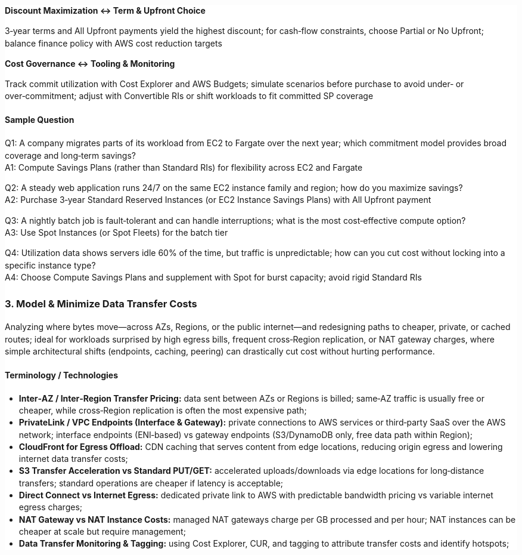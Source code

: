 **Discount Maximization ↔ Term & Upfront Choice**

3‑year terms and All Upfront payments yield the highest discount; for cash‑flow constraints, choose Partial or No Upfront; balance finance policy with AWS cost reduction targets

**Cost Governance ↔ Tooling & Monitoring**

Track commit utilization with Cost Explorer and AWS Budgets; simulate scenarios before purchase to avoid under‑ or over‑commitment; adjust with Convertible RIs or shift workloads to fit committed SP coverage

#### Sample Question

Q1: A company migrates parts of its workload from EC2 to Fargate over the next year; which commitment model provides broad coverage and long‑term savings?  
A1: Compute Savings Plans (rather than Standard RIs) for flexibility across EC2 and Fargate

Q2: A steady web application runs 24/7 on the same EC2 instance family and region; how do you maximize savings?  
A2: Purchase 3‑year Standard Reserved Instances (or EC2 Instance Savings Plans) with All Upfront payment

Q3: A nightly batch job is fault‑tolerant and can handle interruptions; what is the most cost‑effective compute option?  
A3: Use Spot Instances (or Spot Fleets) for the batch tier

Q4: Utilization data shows servers idle 60% of the time, but traffic is unpredictable; how can you cut cost without locking into a specific instance type?  
A4: Choose Compute Savings Plans and supplement with Spot for burst capacity; avoid rigid Standard RIs

### 3. Model & Minimize Data Transfer Costs

Analyzing where bytes move—across AZs, Regions, or the public internet—and redesigning paths to cheaper, private, or cached routes; ideal for workloads surprised by high egress bills, frequent cross‑Region replication, or NAT gateway charges, where simple architectural shifts (endpoints, caching, peering) can drastically cut cost without hurting performance.

#### Terminology / Technologies

- **Inter‑AZ / Inter‑Region Transfer Pricing:** data sent between AZs or Regions is billed; same‑AZ traffic is usually free or cheaper, while cross‑Region replication is often the most expensive path;
- **PrivateLink / VPC Endpoints (Interface & Gateway):** private connections to AWS services or third‑party SaaS over the AWS network; interface endpoints (ENI‑based) vs gateway endpoints (S3/DynamoDB only, free data path within Region);
- **CloudFront for Egress Offload:** CDN caching that serves content from edge locations, reducing origin egress and lowering internet data transfer costs;
- **S3 Transfer Acceleration vs Standard PUT/GET:** accelerated uploads/downloads via edge locations for long‑distance transfers; standard operations are cheaper if latency is acceptable;
- **Direct Connect vs Internet Egress:** dedicated private link to AWS with predictable bandwidth pricing vs variable internet egress charges;
- **NAT Gateway vs NAT Instance Costs:** managed NAT gateways charge per GB processed and per hour; NAT instances can be cheaper at scale but require management;
- **Data Transfer Monitoring & Tagging:** using Cost Explorer, CUR, and tagging to attribute transfer costs and identify hotspots;
